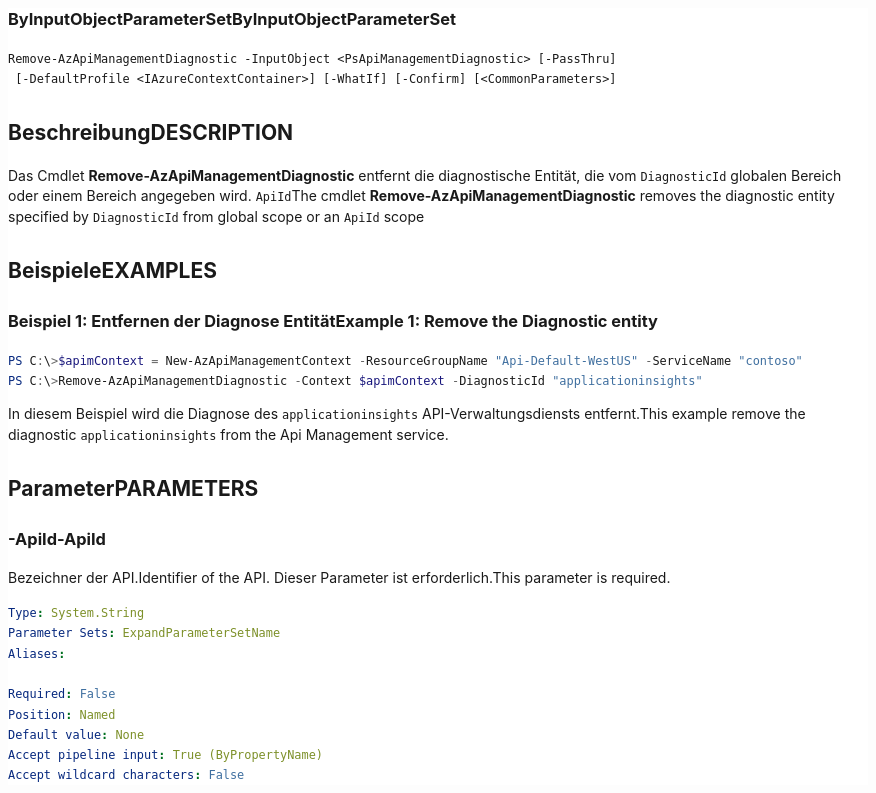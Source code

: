 ### <span data-ttu-id="b1dc5-107">ByInputObjectParameterSet</span><span class="sxs-lookup"><span data-stu-id="b1dc5-107">ByInputObjectParameterSet</span></span>
```
Remove-AzApiManagementDiagnostic -InputObject <PsApiManagementDiagnostic> [-PassThru]
 [-DefaultProfile <IAzureContextContainer>] [-WhatIf] [-Confirm] [<CommonParameters>]
```

## <span data-ttu-id="b1dc5-108">Beschreibung</span><span class="sxs-lookup"><span data-stu-id="b1dc5-108">DESCRIPTION</span></span>
<span data-ttu-id="b1dc5-109">Das Cmdlet **Remove-AzApiManagementDiagnostic** entfernt die diagnostische Entität, die vom `DiagnosticId` globalen Bereich oder einem Bereich angegeben wird. `ApiId`</span><span class="sxs-lookup"><span data-stu-id="b1dc5-109">The cmdlet **Remove-AzApiManagementDiagnostic** removes the diagnostic entity specified by `DiagnosticId` from global scope or an `ApiId` scope</span></span>

## <span data-ttu-id="b1dc5-110">Beispiele</span><span class="sxs-lookup"><span data-stu-id="b1dc5-110">EXAMPLES</span></span>

### <span data-ttu-id="b1dc5-111">Beispiel 1: Entfernen der Diagnose Entität</span><span class="sxs-lookup"><span data-stu-id="b1dc5-111">Example 1: Remove the Diagnostic entity</span></span>
```powershell
PS C:\>$apimContext = New-AzApiManagementContext -ResourceGroupName "Api-Default-WestUS" -ServiceName "contoso"
PS C:\>Remove-AzApiManagementDiagnostic -Context $apimContext -DiagnosticId "applicationinsights"
```

<span data-ttu-id="b1dc5-112">In diesem Beispiel wird die Diagnose des `applicationinsights` API-Verwaltungsdiensts entfernt.</span><span class="sxs-lookup"><span data-stu-id="b1dc5-112">This example remove the diagnostic `applicationinsights` from the Api Management service.</span></span>

## <span data-ttu-id="b1dc5-113">Parameter</span><span class="sxs-lookup"><span data-stu-id="b1dc5-113">PARAMETERS</span></span>

### <span data-ttu-id="b1dc5-114">-ApiId</span><span class="sxs-lookup"><span data-stu-id="b1dc5-114">-ApiId</span></span>
<span data-ttu-id="b1dc5-115">Bezeichner der API.</span><span class="sxs-lookup"><span data-stu-id="b1dc5-115">Identifier of the API.</span></span>
<span data-ttu-id="b1dc5-116">Dieser Parameter ist erforderlich.</span><span class="sxs-lookup"><span data-stu-id="b1dc5-116">This parameter is required.</span></span>

```yaml
Type: System.String
Parameter Sets: ExpandParameterSetName
Aliases:

Required: False
Position: Named
Default value: None
Accept pipeline input: True (ByPropertyName)
Accept wildcard characters: False
```
